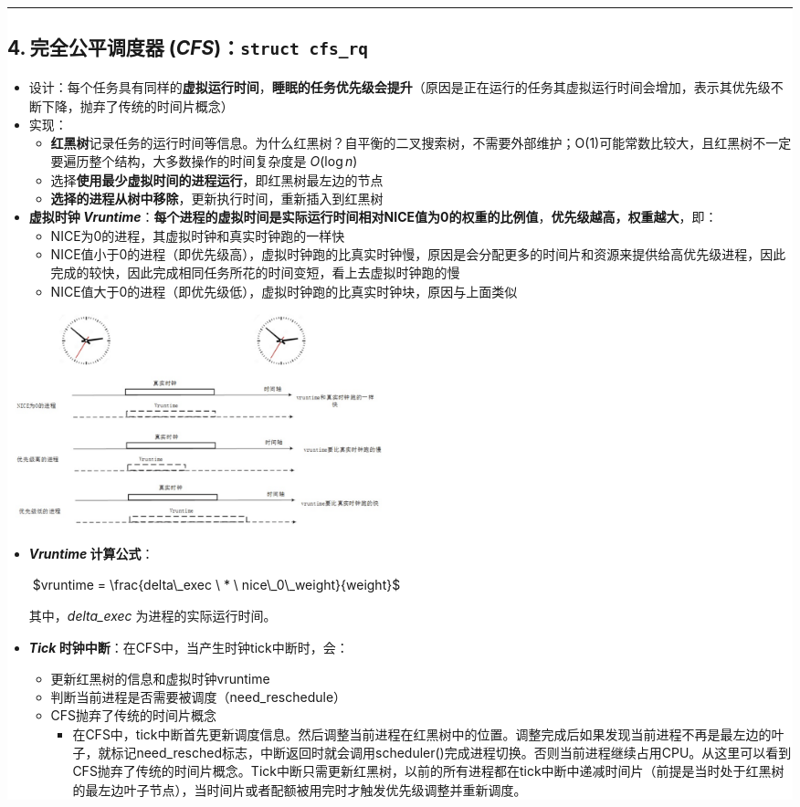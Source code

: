 -----



## 4. 完全公平调度器 (*CFS*)：`struct cfs_rq`

- 设计：每个任务具有同样的**虚拟运行时间**，**睡眠的任务优先级会提升**（原因是正在运行的任务其虚拟运行时间会增加，表示其优先级不断下降，抛弃了传统的时间片概念）
- 实现：
    - **红黑树**记录任务的运行时间等信息。为什么红黑树？自平衡的二叉搜索树，不需要外部维护；O(1)可能常数比较大，且红黑树不一定要遍历整个结构，大多数操作的时间复杂度是 $O(\log n)$ 
    - 选择**使用最少虚拟时间的进程运行**，即红黑树最左边的节点
    - **选择的进程从树中移除**，更新执行时间，重新插入到红黑树
- **虚拟时钟 *Vruntime***：**每个进程的虚拟时间是实际运行时间相对NICE值为0的权重的比例值**，**优先级越高，权重越大**，即：
    - NICE为0的进程，其虚拟时钟和真实时钟跑的一样快
    - NICE值小于0的进程（即优先级高），虚拟时钟跑的比真实时钟慢，原因是会分配更多的时间片和资源来提供给高优先级进程，因此完成的较快，因此完成相同任务所花的时间变短，看上去虚拟时钟跑的慢
    - NICE值大于0的进程（即优先级低），虚拟时钟跑的比真实时钟块，原因与上面类似

<img src="./pic/截屏2021-06-19 下午8.05.50.png" alt="avatar" style="zoom:40%;" />

- ***Vruntime* 计算公式**：

    ​													$vruntime = \frac{delta\_exec \ * \ nice\_0\_weight}{weight}$

    其中，*delta_exec* 为进程的实际运行时间。

- ***Tick* 时钟中断**：在CFS中，当产生时钟tick中断时，会：

    - 更新红黑树的信息和虚拟时钟vruntime
    - 判断当前进程是否需要被调度（need_reschedule）
    - CFS抛弃了传统的时间片概念
        - 在CFS中，tick中断首先更新调度信息。然后调整当前进程在红黑树中的位置。调整完成后如果发现当前进程不再是最左边的叶子，就标记need_resched标志，中断返回时就会调用scheduler()完成进程切换。否则当前进程继续占用CPU。从这里可以看到 CFS抛弃了传统的时间片概念。Tick中断只需更新红黑树，以前的所有进程都在tick中断中递减时间片（前提是当时处于红黑树的最左边叶子节点），当时间片或者配额被用完时才触发优先级调整并重新调度。
